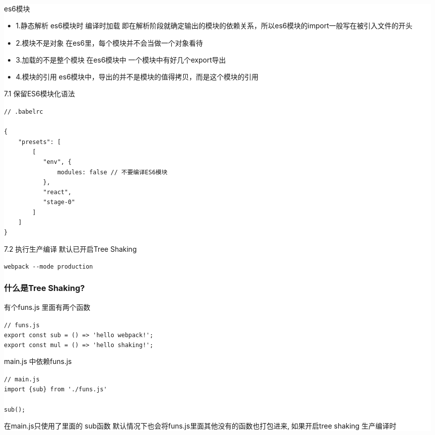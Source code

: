 es6模块
- 1.静态解析
es6模块时 编译时加载 即在解析阶段就确定输出的模块的依赖关系，所以es6模块的import一般写在被引入文件的开头

- 2.模块不是对象
在es6里，每个模块并不会当做一个对象看待

- 3.加载的不是整个模块
在es6模块中 一个模块中有好几个export导出

- 4.模块的引用
es6模块中，导出的并不是模块的值得拷贝，而是这个模块的引用

7.1 保留ES6模块化语法

```
// .babelrc

{
    "presets": [
        [
           "env", {
               modules: false // 不要编译ES6模块
           },
           "react",
           "stage-0"
        ]
    ]
}
```

7.2 执行生产编译 默认已开启Tree Shaking

```
webpack --mode production
```

### 什么是Tree Shaking?

有个funs.js 里面有两个函数

```
// funs.js
export const sub = () => 'hello webpack!';
export const mul = () => 'hello shaking!';
```

main.js 中依赖funs.js

```
// main.js
import {sub} from './funs.js'

sub();

```
在main.js只使用了里面的 sub函数 默认情况下也会将funs.js里面其他没有的函数也打包进来, 如果开启tree shaking 生产编译时
